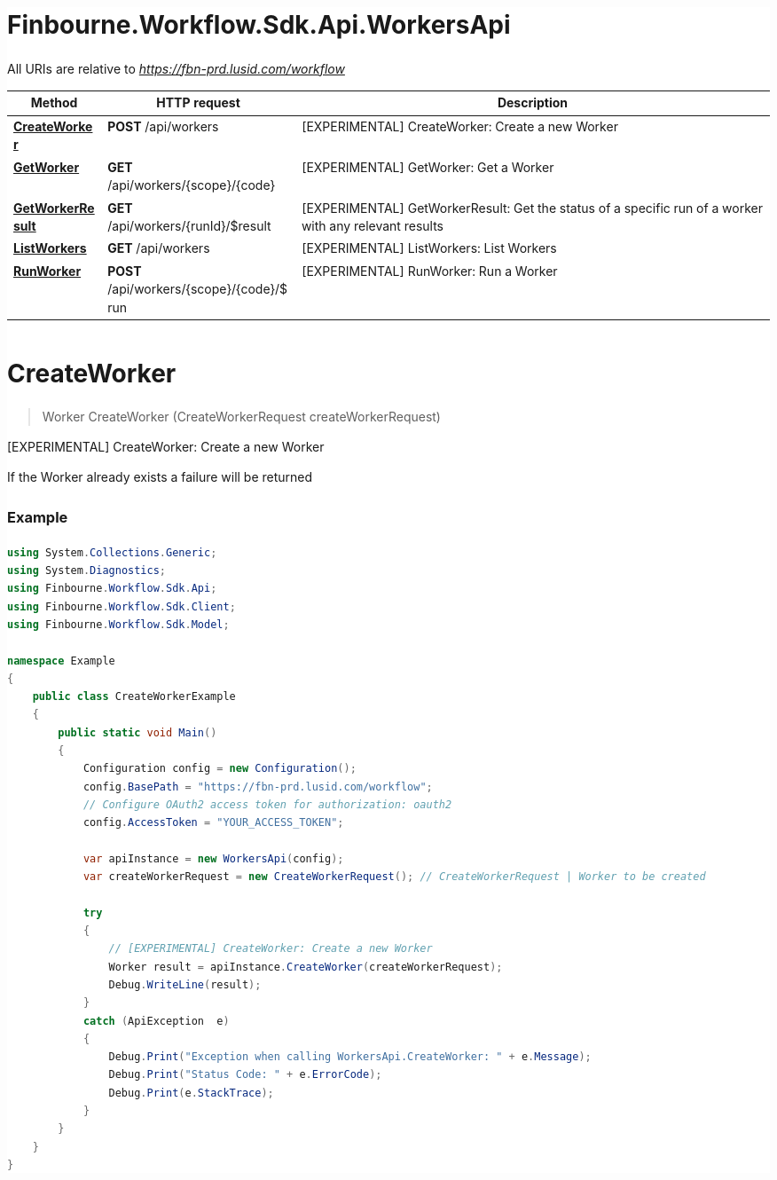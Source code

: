 # Finbourne.Workflow.Sdk.Api.WorkersApi

All URIs are relative to *https://fbn-prd.lusid.com/workflow*

| Method | HTTP request | Description |
|--------|--------------|-------------|
| [**CreateWorker**](WorkersApi.md#createworker) | **POST** /api/workers | [EXPERIMENTAL] CreateWorker: Create a new Worker |
| [**GetWorker**](WorkersApi.md#getworker) | **GET** /api/workers/{scope}/{code} | [EXPERIMENTAL] GetWorker: Get a Worker |
| [**GetWorkerResult**](WorkersApi.md#getworkerresult) | **GET** /api/workers/{runId}/$result | [EXPERIMENTAL] GetWorkerResult: Get the status of a specific run of a worker with any relevant results |
| [**ListWorkers**](WorkersApi.md#listworkers) | **GET** /api/workers | [EXPERIMENTAL] ListWorkers: List Workers |
| [**RunWorker**](WorkersApi.md#runworker) | **POST** /api/workers/{scope}/{code}/$run | [EXPERIMENTAL] RunWorker: Run a Worker |

<a id="createworker"></a>
# **CreateWorker**
> Worker CreateWorker (CreateWorkerRequest createWorkerRequest)

[EXPERIMENTAL] CreateWorker: Create a new Worker

If the Worker already exists a failure will be returned

### Example
```csharp
using System.Collections.Generic;
using System.Diagnostics;
using Finbourne.Workflow.Sdk.Api;
using Finbourne.Workflow.Sdk.Client;
using Finbourne.Workflow.Sdk.Model;

namespace Example
{
    public class CreateWorkerExample
    {
        public static void Main()
        {
            Configuration config = new Configuration();
            config.BasePath = "https://fbn-prd.lusid.com/workflow";
            // Configure OAuth2 access token for authorization: oauth2
            config.AccessToken = "YOUR_ACCESS_TOKEN";

            var apiInstance = new WorkersApi(config);
            var createWorkerRequest = new CreateWorkerRequest(); // CreateWorkerRequest | Worker to be created

            try
            {
                // [EXPERIMENTAL] CreateWorker: Create a new Worker
                Worker result = apiInstance.CreateWorker(createWorkerRequest);
                Debug.WriteLine(result);
            }
            catch (ApiException  e)
            {
                Debug.Print("Exception when calling WorkersApi.CreateWorker: " + e.Message);
                Debug.Print("Status Code: " + e.ErrorCode);
                Debug.Print(e.StackTrace);
            }
        }
    }
}
```
